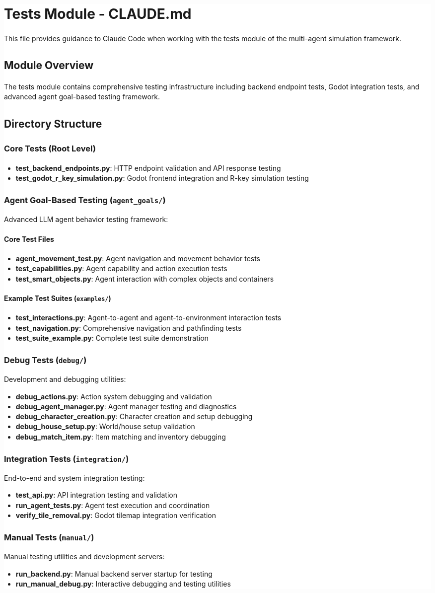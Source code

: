 # Tests Module - CLAUDE.md

This file provides guidance to Claude Code when working with the tests module of the multi-agent simulation framework.

## Module Overview

The tests module contains comprehensive testing infrastructure including backend endpoint tests, Godot integration tests, and advanced agent goal-based testing framework.

## Directory Structure

### Core Tests (Root Level)
- **test_backend_endpoints.py**: HTTP endpoint validation and API response testing
- **test_godot_r_key_simulation.py**: Godot frontend integration and R-key simulation testing

### Agent Goal-Based Testing (`agent_goals/`)
Advanced LLM agent behavior testing framework:

#### Core Test Files
- **agent_movement_test.py**: Agent navigation and movement behavior tests
- **test_capabilities.py**: Agent capability and action execution tests
- **test_smart_objects.py**: Agent interaction with complex objects and containers

#### Example Test Suites (`examples/`)
- **test_interactions.py**: Agent-to-agent and agent-to-environment interaction tests
- **test_navigation.py**: Comprehensive navigation and pathfinding tests
- **test_suite_example.py**: Complete test suite demonstration

### Debug Tests (`debug/`)
Development and debugging utilities:
- **debug_actions.py**: Action system debugging and validation
- **debug_agent_manager.py**: Agent manager testing and diagnostics
- **debug_character_creation.py**: Character creation and setup debugging
- **debug_house_setup.py**: World/house setup validation
- **debug_match_item.py**: Item matching and inventory debugging

### Integration Tests (`integration/`)
End-to-end and system integration testing:
- **test_api.py**: API integration testing and validation
- **run_agent_tests.py**: Agent test execution and coordination
- **verify_tile_removal.py**: Godot tilemap integration verification

### Manual Tests (`manual/`)
Manual testing utilities and development servers:
- **run_backend.py**: Manual backend server startup for testing
- **run_manual_debug.py**: Interactive debugging and testing utilities
